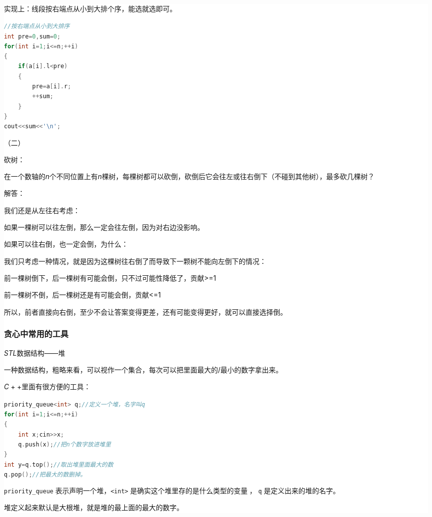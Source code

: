 实现上：线段按右端点从小到大排个序，能选就选即可。

```cpp
//按右端点从小到大排序
int pre=0,sum=0;
for(int i=1;i<=n;++i)
{
    if(a[i].l<pre)
    {
        pre=a[i].r;
        ++sum;
    }
}
cout<<sum<<'\n';
```

（二）

砍树：

在一个数轴的$n$个不同位置上有$n$棵树，每棵树都可以砍倒，砍倒后它会往左或往右倒下（不碰到其他树），最多砍几棵树？

解答：

我们还是从左往右考虑：

如果一棵树可以往左倒，那么一定会往左倒，因为对右边没影响。

如果可以往右倒，也一定会倒，为什么：

我们只考虑一种情况，就是因为这棵树往右倒了而导致下一颗树不能向左倒下的情况：

前一棵树倒下，后一棵树有可能会倒，只不过可能性降低了，贡献>=1

前一棵树不倒，后一棵树还是有可能会倒，贡献<=1

所以，前者直接向右倒，至少不会让答案变得更差，还有可能变得更好，就可以直接选择倒。

### 贪心中常用的工具

$STL$数据结构——堆

一种数据结构，粗略来看，可以视作一个集合，每次可以把里面最大的/最小的数字拿出来。

$C++$里面有很方便的工具：

```cpp
priority_queue<int> q;//定义一个堆，名字叫q
for(int i=1;i<=n;++i)
{
    int x;cin>>x;
    q.push(x);//把n个数字放进堆里
}
int y=q.top();//取出堆里面最大的数
q.pop();//把最大的数删掉。
```

`priority_queue` 表示声明一个堆，`<int>` 是确实这个堆里存的是什么类型的变量 ， `q` 是定义出来的堆的名字。

堆定义起来默认是大根堆，就是堆的最上面的最大的数字。
